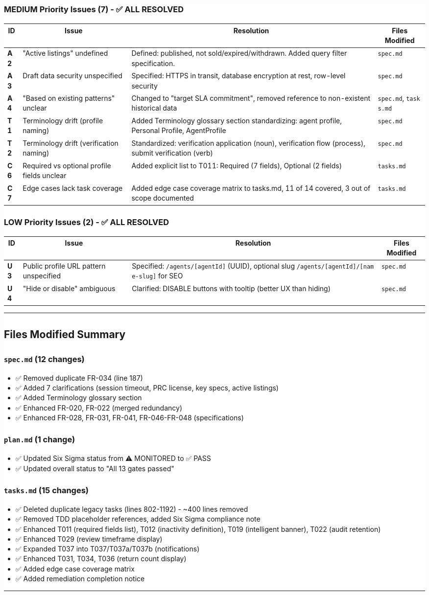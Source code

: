 ### MEDIUM Priority Issues (7) - ✅ ALL RESOLVED

| ID | Issue | Resolution | Files Modified |
|----|-------|------------|----------------|
| **A2** | "Active listings" undefined | Defined: published, not sold/expired/withdrawn. Added query filter specification. | `spec.md` |
| **A3** | Draft data security unspecified | Specified: HTTPS in transit, database encryption at rest, row-level security | `spec.md` |
| **A4** | "Based on existing patterns" unclear | Changed to "target SLA commitment", removed reference to non-existent historical data | `spec.md`, `tasks.md` |
| **T1** | Terminology drift (profile naming) | Added Terminology glossary section standardizing: agent profile, Personal Profile, AgentProfile | `spec.md` |
| **T2** | Terminology drift (verification naming) | Standardized: verification application (noun), verification flow (process), submit verification (verb) | `spec.md` |
| **C6** | Required vs optional profile fields unclear | Added explicit list to T011: Required (7 fields), Optional (2 fields) | `tasks.md` |
| **C7** | Edge cases lack task coverage | Added edge case coverage matrix to tasks.md, 11 of 14 covered, 3 out of scope documented | `tasks.md` |

### LOW Priority Issues (2) - ✅ ALL RESOLVED

| ID | Issue | Resolution | Files Modified |
|----|-------|------------|----------------|
| **U3** | Public profile URL pattern unspecified | Specified: `/agents/[agentId]` (UUID), optional slug `/agents/[agentId]/[name-slug]` for SEO | `spec.md` |
| **U4** | "Hide or disable" ambiguous | Clarified: DISABLE buttons with tooltip (better UX than hiding) | `spec.md` |

---

## Files Modified Summary

### `spec.md` (12 changes)
- ✅ Removed duplicate FR-034 (line 187)
- ✅ Added 7 clarifications (session timeout, PRC license, key specs, active listings)
- ✅ Added Terminology glossary section
- ✅ Enhanced FR-020, FR-022 (merged redundancy)
- ✅ Enhanced FR-028, FR-031, FR-041, FR-046-FR-048 (specifications)

### `plan.md` (1 change)
- ✅ Updated Six Sigma status from ⚠️ MONITORED to ✅ PASS
- ✅ Updated overall status to "All 13 gates passed"

### `tasks.md` (15 changes)
- ✅ Deleted duplicate legacy tasks (lines 802-1192) - ~400 lines removed
- ✅ Removed TDD placeholder references, added Six Sigma compliance note
- ✅ Enhanced T011 (required fields list), T012 (inactivity definition), T019 (intelligent banner), T022 (audit retention)
- ✅ Enhanced T029 (review timeframe display)
- ✅ Expanded T037 into T037/T037a/T037b (notifications)
- ✅ Enhanced T031, T034, T036 (return count display)
- ✅ Added edge case coverage matrix
- ✅ Added remediation completion notice

---